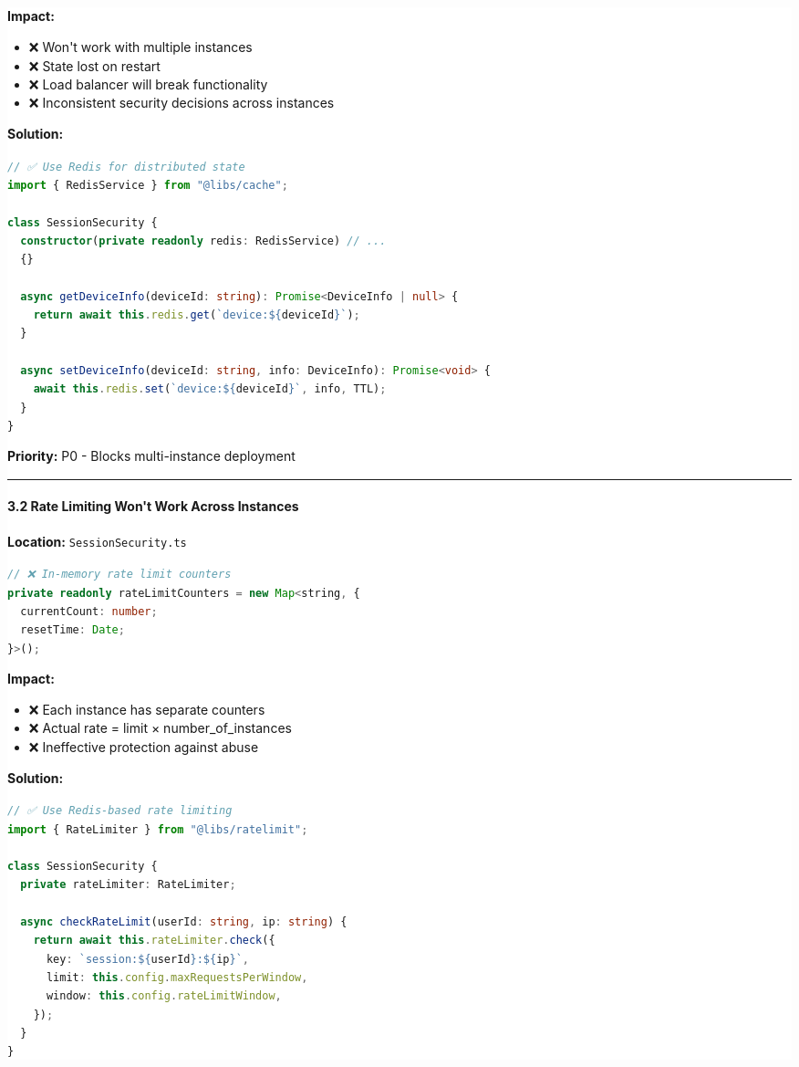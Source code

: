 **Impact:**

- ❌ Won't work with multiple instances
- ❌ State lost on restart
- ❌ Load balancer will break functionality
- ❌ Inconsistent security decisions across instances

**Solution:**

```typescript
// ✅ Use Redis for distributed state
import { RedisService } from "@libs/cache";

class SessionSecurity {
  constructor(private readonly redis: RedisService) // ...
  {}

  async getDeviceInfo(deviceId: string): Promise<DeviceInfo | null> {
    return await this.redis.get(`device:${deviceId}`);
  }

  async setDeviceInfo(deviceId: string, info: DeviceInfo): Promise<void> {
    await this.redis.set(`device:${deviceId}`, info, TTL);
  }
}
```

**Priority:** P0 - Blocks multi-instance deployment

---

#### 3.2 Rate Limiting Won't Work Across Instances

**Location:** `SessionSecurity.ts`

```typescript
// ❌ In-memory rate limit counters
private readonly rateLimitCounters = new Map<string, {
  currentCount: number;
  resetTime: Date;
}>();
```

**Impact:**

- ❌ Each instance has separate counters
- ❌ Actual rate = limit × number_of_instances
- ❌ Ineffective protection against abuse

**Solution:**

```typescript
// ✅ Use Redis-based rate limiting
import { RateLimiter } from "@libs/ratelimit";

class SessionSecurity {
  private rateLimiter: RateLimiter;

  async checkRateLimit(userId: string, ip: string) {
    return await this.rateLimiter.check({
      key: `session:${userId}:${ip}`,
      limit: this.config.maxRequestsPerWindow,
      window: this.config.rateLimitWindow,
    });
  }
}
```
